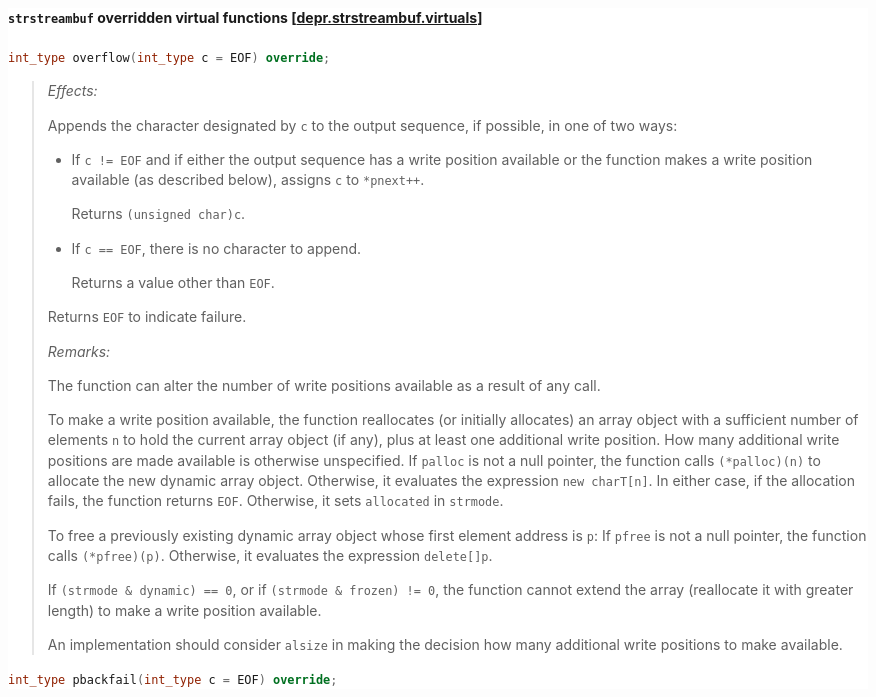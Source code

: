 #### `strstreambuf` overridden virtual functions <a id="depr.strstreambuf.virtuals">[[depr.strstreambuf.virtuals]]</a>

``` cpp
int_type overflow(int_type c = EOF) override;
```

> *Effects:*
>
> Appends the character designated by `c` to the output sequence, if
> possible, in one of two ways:
>
> - If `c != EOF` and if either the output sequence has a write position
>   available or the function makes a write position available (as
>   described below), assigns `c` to `*pnext++`.
>
>   Returns `(unsigned char)c`.
>
> - If `c == EOF`, there is no character to append.
>
>   Returns a value other than `EOF`.
>
> Returns `EOF` to indicate failure.
>
> *Remarks:*
>
> The function can alter the number of write positions available as a
> result of any call.
>
> To make a write position available, the function reallocates (or
> initially allocates) an array object with a sufficient number of
> elements `n` to hold the current array object (if any), plus at least
> one additional write position. How many additional write positions are
> made available is otherwise unspecified. If `palloc` is not a null
> pointer, the function calls `(*palloc)(n)` to allocate the new dynamic
> array object. Otherwise, it evaluates the expression `new charT[n]`.
> In either case, if the allocation fails, the function returns `EOF`.
> Otherwise, it sets `allocated` in `strmode`.
>
> To free a previously existing dynamic array object whose first element
> address is `p`: If `pfree` is not a null pointer, the function calls
> `(*pfree)(p)`. Otherwise, it evaluates the expression `delete[]p`.
>
> If `(strmode & dynamic) == 0`, or if `(strmode & frozen) != 0`, the
> function cannot extend the array (reallocate it with greater length)
> to make a write position available.
>
> An implementation should consider `alsize` in making the decision how
> many additional write positions to make available.

``` cpp
int_type pbackfail(int_type c = EOF) override;
```


[depr.arith.conv.enum]: #depr.arith.conv.enum
[depr.array.comp]: #depr.array.comp
[depr.atomics]: #depr.atomics
[depr.atomics.general]: #depr.atomics.general
[depr.atomics.nonmembers]: #depr.atomics.nonmembers
[depr.atomics.types.operations]: #depr.atomics.types.operations
[depr.atomics.volatile]: #depr.atomics.volatile
[depr.c.macros]: #depr.c.macros
[depr.capture.this]: #depr.capture.this
[depr.cerrno]: #depr.cerrno
[depr.codecvt.syn]: #depr.codecvt.syn
[depr.conversions]: #depr.conversions
[depr.conversions.buffer]: #depr.conversions.buffer
[depr.conversions.general]: #depr.conversions.general
[depr.conversions.string]: #depr.conversions.string
[depr.default.allocator]: #depr.default.allocator
[depr.fs.path.factory]: #depr.fs.path.factory
[depr.general]: #depr.general
[depr.impldec]: #depr.impldec
[depr.istrstream]: #depr.istrstream
[depr.istrstream.cons]: #depr.istrstream.cons
[depr.istrstream.general]: #depr.istrstream.general
[depr.istrstream.members]: #depr.istrstream.members
[depr.iterator]: #depr.iterator
[depr.lit]: #depr.lit
[depr.local]: #depr.local
[depr.locale.category]: #depr.locale.category
[depr.locale.stdcvt]: #depr.locale.stdcvt
[depr.locale.stdcvt.general]: #depr.locale.stdcvt.general
[depr.locale.stdcvt.req]: #depr.locale.stdcvt.req
[depr.mem.poly.allocator.mem]: #depr.mem.poly.allocator.mem
[depr.meta.types]: #depr.meta.types
[depr.move.iter.elem]: #depr.move.iter.elem
[depr.numeric.limits.has.denorm]: #depr.numeric.limits.has.denorm
[depr.ostrstream]: #depr.ostrstream
[depr.ostrstream.cons]: #depr.ostrstream.cons
[depr.ostrstream.general]: #depr.ostrstream.general
[depr.ostrstream.members]: #depr.ostrstream.members
[depr.relops]: #depr.relops
[depr.res.on.required]: #depr.res.on.required
[depr.static.constexpr]: #depr.static.constexpr
[depr.str.strstreams]: #depr.str.strstreams
[depr.string.capacity]: #depr.string.capacity
[depr.strstream]: #depr.strstream
[depr.strstream.cons]: #depr.strstream.cons
[depr.strstream.dest]: #depr.strstream.dest
[depr.strstream.general]: #depr.strstream.general
[depr.strstream.oper]: #depr.strstream.oper
[depr.strstream.syn]: #depr.strstream.syn
[depr.strstreambuf]: #depr.strstreambuf
[depr.strstreambuf.cons]: #depr.strstreambuf.cons
[depr.strstreambuf.general]: #depr.strstreambuf.general
[depr.strstreambuf.members]: #depr.strstreambuf.members
[depr.strstreambuf.virtuals]: #depr.strstreambuf.virtuals
[depr.template.template]: #depr.template.template
[depr.tuple]: #depr.tuple
[depr.util.smartptr.shared.atomic]: #depr.util.smartptr.shared.atomic
[depr.variant]: #depr.variant
[depr.volatile.type]: #depr.volatile.type
[atomics.order]: thread.md#atomics.order
[atomics.types.generic]: thread.md#atomics.types.generic
[atomics.types.operations]: thread.md#atomics.types.operations
[basic.link]: basic.md#basic.link
[basic.types]: basic.md#basic.types
[cerrno.syn]: diagnostics.md#cerrno.syn
[class.copy.assign]: class.md#class.copy.assign
[class.copy.ctor]: class.md#class.copy.ctor
[class.dtor]: class.md#class.dtor
[cpp17.equalitycomparable]: #cpp17.equalitycomparable
[cpp17.lessthancomparable]: #cpp17.lessthancomparable
[dcl.attr.deprecated]: dcl.md#dcl.attr.deprecated
[dcl.fct]: dcl.md#dcl.fct
[dcl.fct.def.delete]: dcl.md#dcl.fct.def.delete
[dcl.struct.bind]: dcl.md#dcl.struct.bind
[default.allocator]: mem.md#default.allocator
[depr.strstreambuf.cons.alloc]: #depr.strstreambuf.cons.alloc
[depr.strstreambuf.cons.ptr]: #depr.strstreambuf.cons.ptr
[depr.strstreambuf.cons.sz]: #depr.strstreambuf.cons.sz
[depr.strstreambuf.seekoff.newoff]: #depr.strstreambuf.seekoff.newoff
[depr.strstreambuf.seekoff.pos]: #depr.strstreambuf.seekoff.pos
[depr.strstreambuf.virtuals]: #depr.strstreambuf.virtuals
[expr.arith.conv]: expr.md#expr.arith.conv
[expr.ass]: expr.md#expr.ass
[expr.eq]: expr.md#expr.eq
[expr.post.incr]: expr.md#expr.post.incr
[expr.pre.incr]: expr.md#expr.pre.incr
[expr.prim.lambda.capture]: expr.md#expr.prim.lambda.capture
[expr.prim.lambda.closure]: expr.md#expr.prim.lambda.closure
[expr.rel]: expr.md#expr.rel
[expr.spaceship]: expr.md#expr.spaceship
[fs.path.fmt.cvt]: input.md#fs.path.fmt.cvt
[fs.path.req]: input.md#fs.path.req
[fs.path.type.cvt]: input.md#fs.path.type.cvt
[locale.category]: localization.md#locale.category
[locale.category.facets]: #locale.category.facets
[locale.codecvt]: localization.md#locale.codecvt
[locale.spec]: #locale.spec
[mem.poly.allocator.mem]: mem.md#mem.poly.allocator.mem
[meta.rqmts]: meta.md#meta.rqmts
[move.iter.elem]: iterators.md#move.iter.elem
[numeric.limits.general]: support.md#numeric.limits.general
[numeric.special]: support.md#numeric.special
[over.literal]: over.md#over.literal
[string.capacity]: strings.md#string.capacity
[structure.specifications]: library.md#structure.specifications
[system.error.syn]: diagnostics.md#system.error.syn
[temp.names]: temp.md#temp.names
[term.unevaluated.operand]: #term.unevaluated.operand